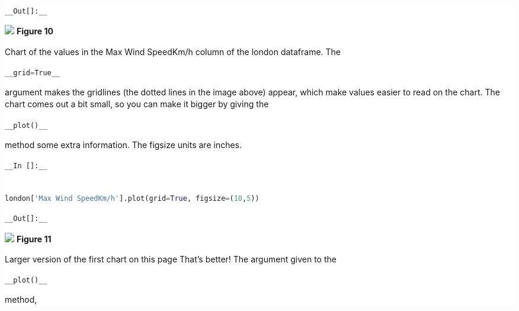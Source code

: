


```python
__Out[]:__
```




![](https://www.open.edu/openlearn/ocw/pluginfile.php/1393338/mod_oucontent/oucontent/71687/ou_futurelearn_learn_to_code_fig_1023.jpg)
__Figure 10__

Chart of the values in the Max Wind SpeedKm/h column of the london dataframe. 
The 

```python
__grid=True__
```

 argument makes the gridlines (the dotted lines in the image above) appear, which make values easier to read on the chart. The chart comes out a bit small, so you can make it bigger by giving the 

```python
__plot()__
```

 method some extra information. The figsize units are inches.



```python
__In []:__
```





```python

london['Max Wind SpeedKm/h'].plot(grid=True, figsize=(10,5))

```





```python
__Out[]:__
```




![](https://www.open.edu/openlearn/ocw/pluginfile.php/1393338/mod_oucontent/oucontent/71687/ou_futurelearn_learn_to_code_fig_1024.jpg)
__Figure 11__

Larger version of the first chart on this page
That’s better! The argument given to the 

```python
__plot()__
```

 method, 
